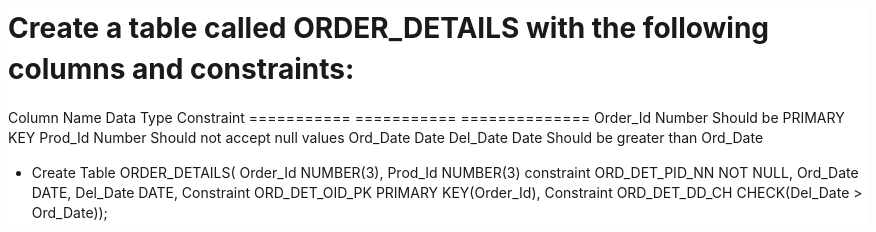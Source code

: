 
# Create a table called ORDER_DETAILS with the following columns and constraints:

Column Name    Data Type         Constraint
===========   ===========      ==============
Order_Id        Number       Should be PRIMARY KEY
Prod_Id         Number       Should not accept null values
Ord_Date         Date
Del_Date         Date        Should be greater than Ord_Date

- Create Table ORDER_DETAILS(
Order_Id NUMBER(3),
Prod_Id NUMBER(3) constraint ORD_DET_PID_NN NOT NULL,
Ord_Date DATE,
Del_Date DATE,
Constraint ORD_DET_OID_PK PRIMARY KEY(Order_Id),
Constraint ORD_DET_DD_CH CHECK(Del_Date > Ord_Date));